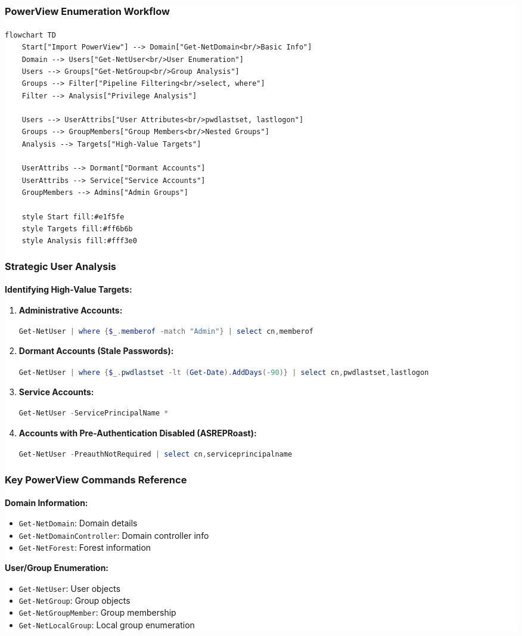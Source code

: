 ### PowerView Enumeration Workflow

```mermaid
flowchart TD
    Start["Import PowerView"] --> Domain["Get-NetDomain<br/>Basic Info"]
    Domain --> Users["Get-NetUser<br/>User Enumeration"]
    Users --> Groups["Get-NetGroup<br/>Group Analysis"]
    Groups --> Filter["Pipeline Filtering<br/>select, where"]
    Filter --> Analysis["Privilege Analysis"]
    
    Users --> UserAttribs["User Attributes<br/>pwdlastset, lastlogon"]
    Groups --> GroupMembers["Group Members<br/>Nested Groups"]
    Analysis --> Targets["High-Value Targets"]
    
    UserAttribs --> Dormant["Dormant Accounts"]
    UserAttribs --> Service["Service Accounts"]
    GroupMembers --> Admins["Admin Groups"]
    
    style Start fill:#e1f5fe
    style Targets fill:#ff6b6b
    style Analysis fill:#fff3e0
```

### Strategic User Analysis

**Identifying High-Value Targets:**

1. **Administrative Accounts:**
   ```powershell
   Get-NetUser | where {$_.memberof -match "Admin"} | select cn,memberof
   ```

2. **Dormant Accounts (Stale Passwords):**
   ```powershell
   Get-NetUser | where {$_.pwdlastset -lt (Get-Date).AddDays(-90)} | select cn,pwdlastset,lastlogon
   ```

3. **Service Accounts:**
   ```powershell
   Get-NetUser -ServicePrincipalName *
   ```

4. **Accounts with Pre-Authentication Disabled (ASREPRoast):**
   ```powershell
   Get-NetUser -PreauthNotRequired | select cn,serviceprincipalname
   ```

### Key PowerView Commands Reference

**Domain Information:**
- `Get-NetDomain`: Domain details
- `Get-NetDomainController`: Domain controller info
- `Get-NetForest`: Forest information

**User/Group Enumeration:**
- `Get-NetUser`: User objects
- `Get-NetGroup`: Group objects  
- `Get-NetGroupMember`: Group membership
- `Get-NetLocalGroup`: Local group enumeration
